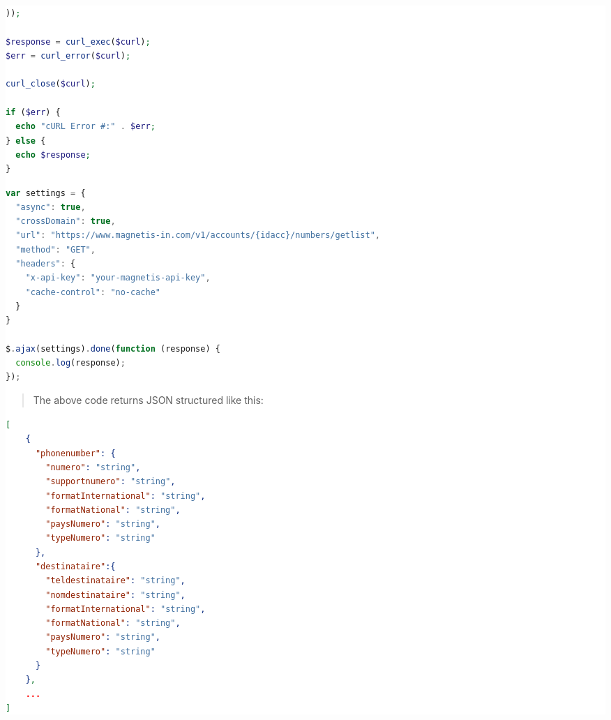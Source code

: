 ```php
));

$response = curl_exec($curl);
$err = curl_error($curl);

curl_close($curl);

if ($err) {
  echo "cURL Error #:" . $err;
} else {
  echo $response;
}
```

```javascript
var settings = {
  "async": true,
  "crossDomain": true,
  "url": "https://www.magnetis-in.com/v1/accounts/{idacc}/numbers/getlist",
  "method": "GET",
  "headers": {
    "x-api-key": "your-magnetis-api-key",
    "cache-control": "no-cache"
  }
}

$.ajax(settings).done(function (response) {
  console.log(response);
});
```

> The above code returns JSON structured like this:

```json
[
    {
	  "phonenumber": {
	    "numero": "string",
	    "supportnumero": "string",
	    "formatInternational": "string",
	    "formatNational": "string",
	    "paysNumero": "string",
	    "typeNumero": "string"
	  },
	  "destinataire":{
	    "teldestinataire": "string",
	    "nomdestinataire": "string",
	    "formatInternational": "string",
	    "formatNational": "string",
	    "paysNumero": "string",
	    "typeNumero": "string"
	  }
	},
	...
]
```

